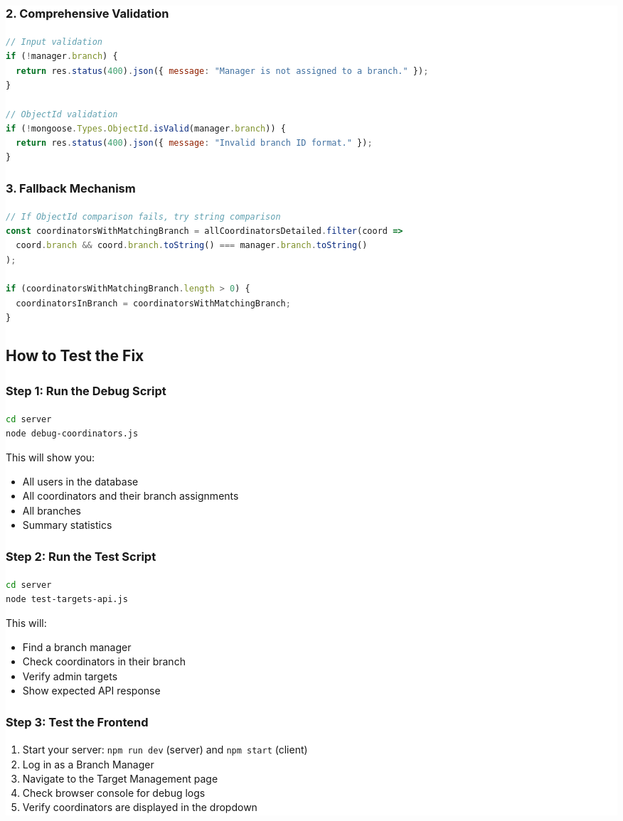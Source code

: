 ### **2. Comprehensive Validation**
```javascript
// Input validation
if (!manager.branch) {
  return res.status(400).json({ message: "Manager is not assigned to a branch." });
}

// ObjectId validation
if (!mongoose.Types.ObjectId.isValid(manager.branch)) {
  return res.status(400).json({ message: "Invalid branch ID format." });
}
```

### **3. Fallback Mechanism**
```javascript
// If ObjectId comparison fails, try string comparison
const coordinatorsWithMatchingBranch = allCoordinatorsDetailed.filter(coord => 
  coord.branch && coord.branch.toString() === manager.branch.toString()
);

if (coordinatorsWithMatchingBranch.length > 0) {
  coordinatorsInBranch = coordinatorsWithMatchingBranch;
}
```

## **How to Test the Fix**

### **Step 1: Run the Debug Script**
```bash
cd server
node debug-coordinators.js
```

This will show you:
- All users in the database
- All coordinators and their branch assignments
- All branches
- Summary statistics

### **Step 2: Run the Test Script**
```bash
cd server
node test-targets-api.js
```

This will:
- Find a branch manager
- Check coordinators in their branch
- Verify admin targets
- Show expected API response

### **Step 3: Test the Frontend**
1. Start your server: `npm run dev` (server) and `npm start` (client)
2. Log in as a Branch Manager
3. Navigate to the Target Management page
4. Check browser console for debug logs
5. Verify coordinators are displayed in the dropdown
